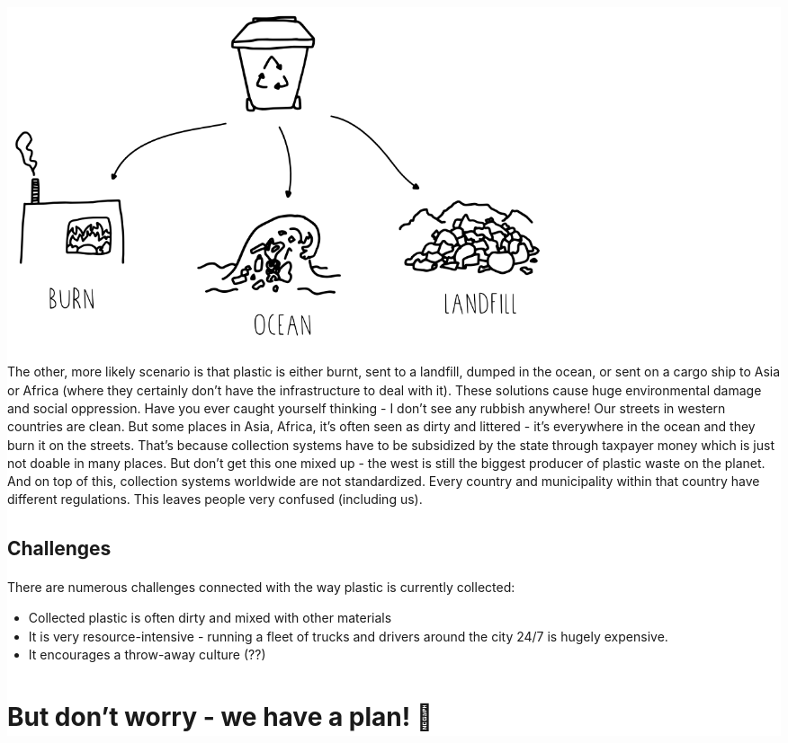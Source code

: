 <img src="./assets/Collect/burnlandfillocean.png" width="600" />

The other, more likely scenario is that plastic is either burnt, sent to a landfill, dumped in the ocean, or sent on a cargo ship to Asia or Africa (where they certainly don’t have the infrastructure to deal with it). These solutions cause huge environmental damage and social oppression. Have you ever caught yourself thinking - I don’t see any rubbish anywhere! Our streets in western countries are clean. But some places in Asia, Africa, it’s often seen as dirty and littered - it’s everywhere in the ocean and they burn it on the streets. That’s because collection systems have to be subsidized by the state through taxpayer money which is just not doable in many places. But don’t get this one mixed up - the west is still the biggest producer of plastic waste on the planet. And on top of this, collection systems worldwide are not standardized. Every country and municipality within that country have different regulations. This leaves people very confused (including us).

 ## Challenges

There are numerous challenges connected with the way plastic is currently collected:

- Collected plastic is often dirty and mixed with other materials
- It is very resource-intensive - running a fleet of trucks and drivers around the city 24/7 is hugely expensive.
- It encourages a throw-away culture (??)

# But don’t worry - we have a plan! 💪
